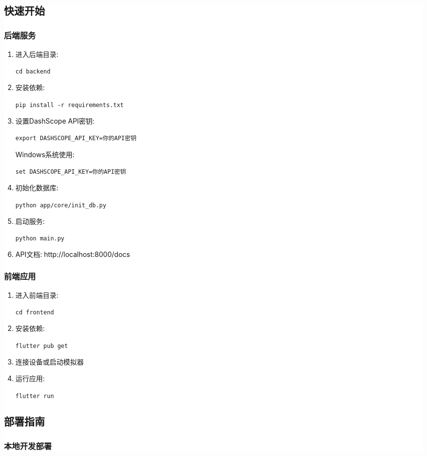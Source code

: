 ## 快速开始

### 后端服务

1. 进入后端目录:
   ```
   cd backend
   ```

2. 安装依赖:
   ```
   pip install -r requirements.txt
   ```

3. 设置DashScope API密钥:
   ```
   export DASHSCOPE_API_KEY=你的API密钥
   ```
   
   Windows系统使用:
   ```
   set DASHSCOPE_API_KEY=你的API密钥
   ```

4. 初始化数据库:
   ```
   python app/core/init_db.py
   ```

5. 启动服务:
   ```
   python main.py
   ```

6. API文档: http://localhost:8000/docs

### 前端应用

1. 进入前端目录:
   ```
   cd frontend
   ```

2. 安装依赖:
   ```
   flutter pub get
   ```

3. 连接设备或启动模拟器

4. 运行应用:
   ```
   flutter run
   ```

## 部署指南

### 本地开发部署
